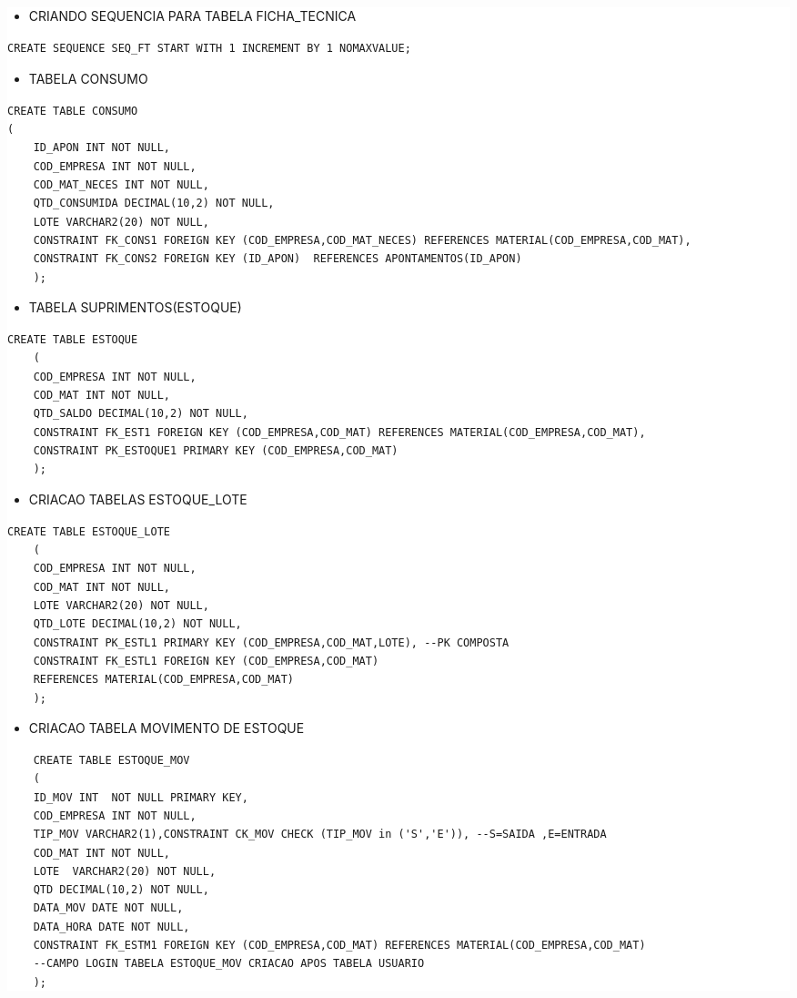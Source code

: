 - CRIANDO SEQUENCIA PARA TABELA FICHA_TECNICA

```
CREATE SEQUENCE SEQ_FT START WITH 1 INCREMENT BY 1 NOMAXVALUE;
```

- TABELA CONSUMO

```
CREATE TABLE CONSUMO
(
	ID_APON INT NOT NULL,
    COD_EMPRESA INT NOT NULL,
	COD_MAT_NECES INT NOT NULL,
	QTD_CONSUMIDA DECIMAL(10,2) NOT NULL,
	LOTE VARCHAR2(20) NOT NULL,
	CONSTRAINT FK_CONS1 FOREIGN KEY (COD_EMPRESA,COD_MAT_NECES) REFERENCES MATERIAL(COD_EMPRESA,COD_MAT),
	CONSTRAINT FK_CONS2 FOREIGN KEY (ID_APON)  REFERENCES APONTAMENTOS(ID_APON)
	);
```

- TABELA SUPRIMENTOS(ESTOQUE)

```
CREATE TABLE ESTOQUE
	(
    COD_EMPRESA INT NOT NULL,
    COD_MAT INT NOT NULL,
	QTD_SALDO DECIMAL(10,2) NOT NULL,
	CONSTRAINT FK_EST1 FOREIGN KEY (COD_EMPRESA,COD_MAT) REFERENCES MATERIAL(COD_EMPRESA,COD_MAT),
    CONSTRAINT PK_ESTOQUE1 PRIMARY KEY (COD_EMPRESA,COD_MAT)
	);
```

- CRIACAO TABELAS ESTOQUE_LOTE

```
CREATE TABLE ESTOQUE_LOTE
	(
    COD_EMPRESA INT NOT NULL,
	COD_MAT INT NOT NULL,
	LOTE VARCHAR2(20) NOT NULL,
	QTD_LOTE DECIMAL(10,2) NOT NULL,
	CONSTRAINT PK_ESTL1 PRIMARY KEY (COD_EMPRESA,COD_MAT,LOTE), --PK COMPOSTA
	CONSTRAINT FK_ESTL1 FOREIGN KEY (COD_EMPRESA,COD_MAT)
	REFERENCES MATERIAL(COD_EMPRESA,COD_MAT)
	);
```

- CRIACAO TABELA MOVIMENTO DE ESTOQUE

```
	CREATE TABLE ESTOQUE_MOV
	(
	ID_MOV INT  NOT NULL PRIMARY KEY,
    COD_EMPRESA INT NOT NULL,
	TIP_MOV VARCHAR2(1),CONSTRAINT CK_MOV CHECK (TIP_MOV in ('S','E')), --S=SAIDA ,E=ENTRADA
	COD_MAT INT NOT NULL,
	LOTE  VARCHAR2(20) NOT NULL,
	QTD DECIMAL(10,2) NOT NULL,
	DATA_MOV DATE NOT NULL,
	DATA_HORA DATE NOT NULL,
	CONSTRAINT FK_ESTM1 FOREIGN KEY (COD_EMPRESA,COD_MAT) REFERENCES MATERIAL(COD_EMPRESA,COD_MAT)
	--CAMPO LOGIN TABELA ESTOQUE_MOV CRIACAO APOS TABELA USUARIO
	);
```
